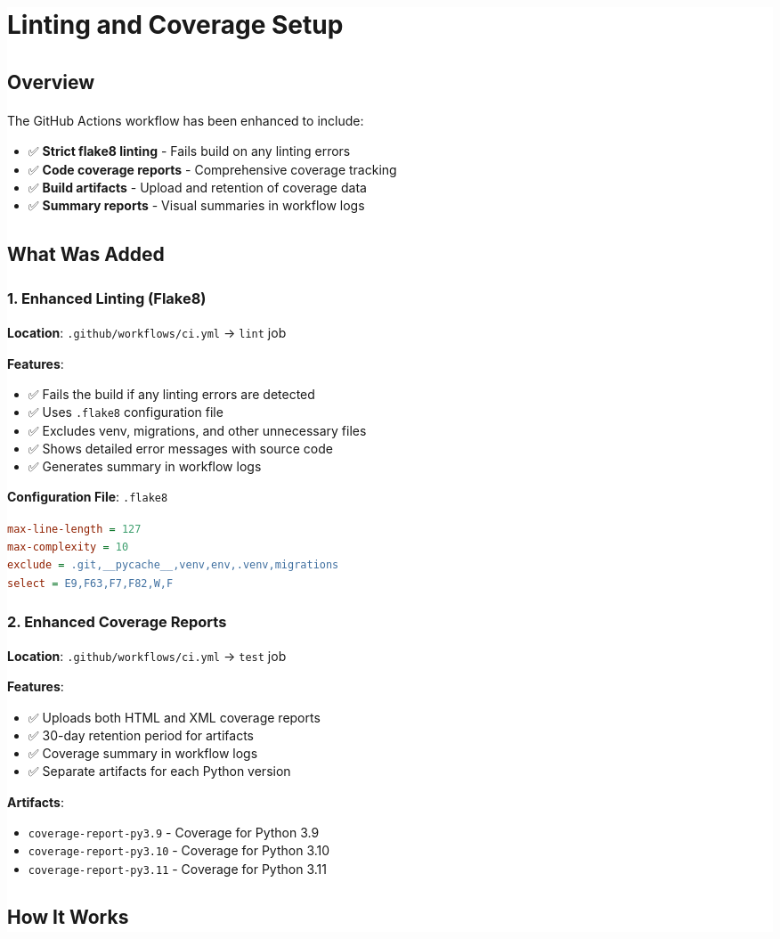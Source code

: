# Linting and Coverage Setup

## Overview

The GitHub Actions workflow has been enhanced to include:

- ✅ **Strict flake8 linting** - Fails build on any linting errors
- ✅ **Code coverage reports** - Comprehensive coverage tracking
- ✅ **Build artifacts** - Upload and retention of coverage data
- ✅ **Summary reports** - Visual summaries in workflow logs

## What Was Added

### 1. Enhanced Linting (Flake8)

**Location**: `.github/workflows/ci.yml` → `lint` job

**Features**:

- ✅ Fails the build if any linting errors are detected
- ✅ Uses `.flake8` configuration file
- ✅ Excludes venv, migrations, and other unnecessary files
- ✅ Shows detailed error messages with source code
- ✅ Generates summary in workflow logs

**Configuration File**: `.flake8`

```ini
max-line-length = 127
max-complexity = 10
exclude = .git,__pycache__,venv,env,.venv,migrations
select = E9,F63,F7,F82,W,F
```

### 2. Enhanced Coverage Reports

**Location**: `.github/workflows/ci.yml` → `test` job

**Features**:

- ✅ Uploads both HTML and XML coverage reports
- ✅ 30-day retention period for artifacts
- ✅ Coverage summary in workflow logs
- ✅ Separate artifacts for each Python version

**Artifacts**:

- `coverage-report-py3.9` - Coverage for Python 3.9
- `coverage-report-py3.10` - Coverage for Python 3.10
- `coverage-report-py3.11` - Coverage for Python 3.11

## How It Works
